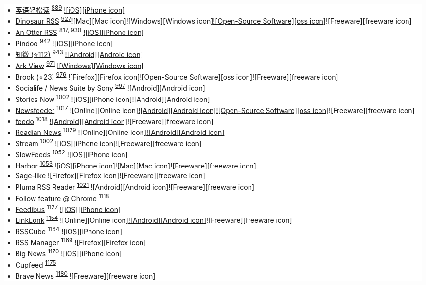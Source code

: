*   [英语轻松读](https://tiny4.org/enreader/) <sup>[889](https://t.me/s/aboutrss/889)</sup> [![iOS][iPhone icon]](https://testflight.apple.com/join/qIUF1ejw)
*   [Dinosaur RSS](https://dinorss.org/) <sup>[927](https://t.me/s/aboutrss/927)</sup>![Mac][Mac icon]![Windows][Windows icon][![Open-Source Software][oss icon]](https://github.com/richshaw2015/dino-rss-electron)![Freeware][freeware icon]
*   [An Otter RSS](https://twitter.com/AnOtterRSS) <sup>[817](https://t.me/s/aboutrss/817), [930](https://t.me/s/aboutrss/930)</sup> [![iOS][iPhone icon]](https://apps.apple.com/cn/app/an-otter-rss-reader/id1529696614)
*   [Pindoo](https://steveluoxin.github.io/) <sup>[942](https://t.me/s/aboutrss/942)</sup> [![iOS][iPhone icon]](https://apps.apple.com/app/apple-store/id1500275364)
*   [知微 (⭐112)](https://github.com/wizos/loread) <sup>[943](https://t.me/s/aboutrss/943)</sup> [![Android][Android icon]](http://www.coolapk.com/apk/168423)
*   [Ark View](https://www.definestudio.in/2018/02/introducing-ark-view.html) <sup>[971](https://t.me/s/aboutrss/971)</sup> [![Windows][Windows icon]](https://www.microsoft.com/store/apps/9pfxdzf5hkfv)
*   [Brook (⭐23)](https://github.com/adamsanderson/brook) <sup>[976](https://t.me/s/aboutrss/976)</sup> [![Firefox][Firefox icon]](https://addons.mozilla.org/en-US/firefox/addon/brook-feed-reader/)[![Open-Source Software][oss icon]](https://github.com/adamsanderson/brook)![Freeware][freeware icon]
*   [Socialife / News Suite by Sony](http://socialife.sony.net/en_ww/what-is/) <sup>[997](https://t.me/s/aboutrss/997)</sup> [![Android][Android icon]](https://play.google.com/store/apps/details?id=com.sony.nfx.app.sfrc)
*   [Stories Now](https://n4no.com/projects/storiesNow/) <sup>[1002](https://t.me/s/aboutrss/1002)</sup> [![iOS][iPhone icon]](http://apps.apple.com/pl/app/stories-now/id1557096867)[![Android][Android icon]](http://play.google.com/store/apps/details?id=com.n4no.storiesNow)
*   [Newsfeeder](https://newsfeeder.esstudio.site/) <sup>[1017](https://t.me/s/aboutrss/1017)</sup> ![Online][Online icon][![Android][Android icon]](https://play.google.com/store/apps/details?id=com.EchoSierraStudio.Newsfeeder)[![Open-Source Software][oss icon]](https://github.com/sempostma/newsfeeder)![Freeware][freeware icon]
*   [feedo](https://feedo-android.github.io/) <sup>[1018](https://t.me/s/aboutrss/1018)</sup> [![Android][Android icon]](https://play.google.com/store/apps/details?id=com.evalution.feedo)![Freeware][freeware icon]
*   [Readian News](https://readian.io/) <sup>[1029](https://t.me/s/aboutrss/1029)</sup> ![Online][Online icon][![Android][Android icon]](https://play.google.com/store/apps/details?id=io.readian.readian_android)
*   [Stream](https://stream.hayseed.co/) <sup>[1002](https://t.me/s/aboutrss/1002)</sup> [![iOS][iPhone icon]](https://apps.apple.com/us/app/id1377383950)![Freeware][freeware icon]
*   [SlowFeeds](https://zoziapps.ch/slowfeeds/) <sup>[1052](https://t.me/s/aboutrss/1052)</sup> [![iOS][iPhone icon]](https://apps.apple.com/ch/app/slow-feeds/id1366946855)
*   [Harbor](https://harbor.page/) <sup>[1053](https://t.me/s/aboutrss/1053)</sup> [![iOS][iPhone icon]](https://apps.apple.com/app/id1519611102#?platform=iphone)[![Mac][Mac icon]](https://apps.apple.com/app/id1519611102#?platform=mac)![Freeware][freeware icon]
*   [Sage-like](https://addons.mozilla.org/en-US/firefox/addon/sage-like/) [![Firefox][Firefox icon]](https://addons.mozilla.org/en-US/firefox/addon/sage-like/)![Freeware][freeware icon]
*   [Pluma RSS Reader](https://www.reddit.com/r/androidapps/comments/ic0fqi/pluma_rss_reader/) <sup>[1021](https://t.me/s/aboutrss/1021)</sup> [![Android][Android icon]](https://play.google.com/store/apps/details?id=qijaz221.android.rss.reader)![Freeware][freeware icon]
*   [Follow feature @ Chrome](https://www.pcmag.com/news/google-follow-rss-reader-appears-in-chromes-stable-release) <sup>[1118](https://t.me/s/aboutrss/1118)</sup>
*   [Feedibus](https://www.reddit.com/r/rss/comments/qdgv96/feedibus_a_new_rss_feed_reader_app_powered_by/) <sup>[1127](https://t.me/s/aboutrss/1127)</sup> [![iOS][iPhone icon]](https://apps.apple.com/app/feedibus/id1585543362)
*   [LinkLonk](https://linklonk.com/) <sup>[1154](https://t.me/s/aboutrss/1154)</sup> ![Online][Online icon][![Android][Android icon]](https://play.google.com/store/apps/details?id=com.linklonk.twa)![Freeware][freeware icon]
*   RSSCube <sup>[1164](https://t.me/s/aboutrss/1164)</sup> [![iOS][iPhone icon]](https://apps.apple.com/app/rsscube-rss%E9%98%85%E8%AF%BB%E5%99%A8/id1602812291)
*   RSS Manager <sup>[1169](https://t.me/s/aboutrss/1169)</sup> [![Firefox][Firefox icon]](https://addons.mozilla.org/firefox/addon/rss-manager/)
*   [Big News](https://bignews.app/) <sup>[1170](https://t.me/s/aboutrss/1170)</sup> [![iOS][iPhone icon]](https://apps.apple.com/app/big-news-newsletters-rss/id1582306019)
*   [Cupfeed](https://cupfeed.app/) <sup>[1175](https://t.me/s/aboutrss/1175)
*   Brave News <sup>[1180](https://t.me/s/aboutrss/1180)</sup> ![Freeware][freeware icon]